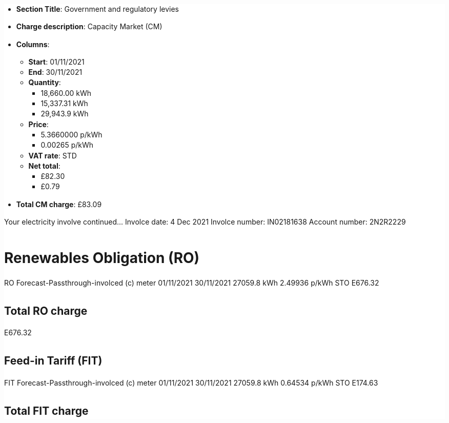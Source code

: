 - **Section Title**: Government and regulatory levies
- **Charge description**: Capacity Market (CM)
- **Columns**:
  - **Start**: 01/11/2021
  - **End**: 30/11/2021
  - **Quantity**: 
    - 18,660.00 kWh
    - 15,337.31 kWh
    - 29,943.9 kWh
  - **Price**: 
    - 5.3660000 p/kWh
    - 0.00265 p/kWh
  - **VAT rate**: STD
  - **Net total**: 
    - £82.30
    - £0.79

- **Total CM charge**: £83.09

Your electricity involve continued...
Involce date: 4 Dec 2021
Involce number: IN02181638
Account number: 2N2R2229

# Renewables Obligation (RO) 

RO Forecast-Passthrough-involced (c) meter
$01 / 11 / 2021$
$30 / 11 / 2021$
27059.8 kWh
$2.49936$
p/kWh
STO
E676.32

## Total RO charge

E676.32

## Feed-in Tariff (FIT)

FIT Forecast-Passthrough-involced (c) meter
$01 / 11 / 2021$
$30 / 11 / 2021$
27059.8 kWh
$0.64534$
p/kWh
STO E174.63

## Total FIT charge
